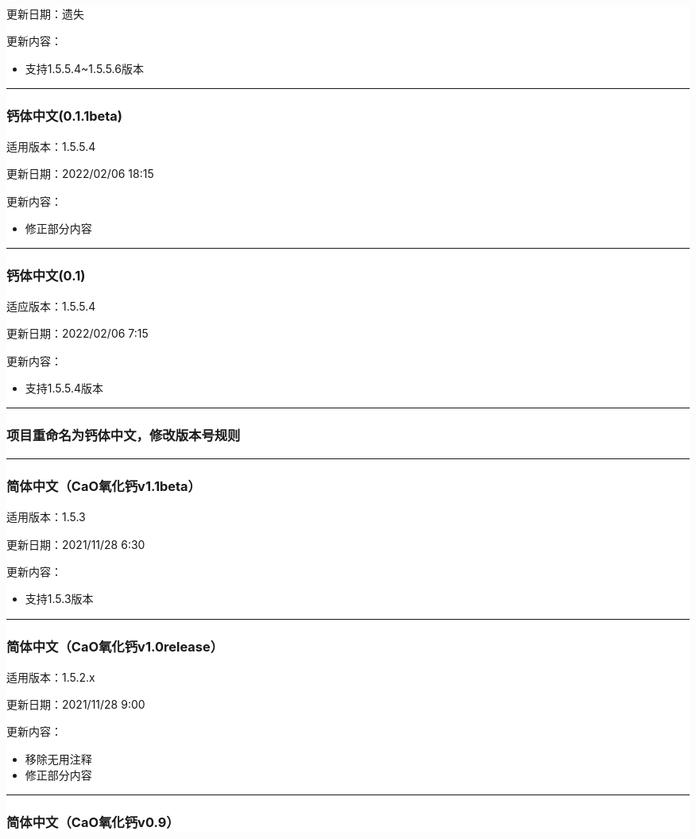 更新日期：遗失

更新内容：
 * 支持1.5.5.4~1.5.5.6版本
 
***

### 钙体中文(0.1.1beta)

适用版本：1.5.5.4

更新日期：2022/02/06 18:15

更新内容：
 * 修正部分内容
 
***

### 钙体中文(0.1)

适应版本：1.5.5.4

更新日期：2022/02/06 7:15

更新内容：
 * 支持1.5.5.4版本
 
***

### 项目重命名为钙体中文，修改版本号规则

***

### 简体中文（CaO氧化钙v1.1beta）

适用版本：1.5.3

更新日期：2021/11/28 6:30

更新内容：
 * 支持1.5.3版本
 
***

### 简体中文（CaO氧化钙v1.0release）

适用版本：1.5.2.x

更新日期：2021/11/28 9:00

更新内容：
 * 移除无用注释
 * 修正部分内容
 
***

### 简体中文（CaO氧化钙v0.9）

